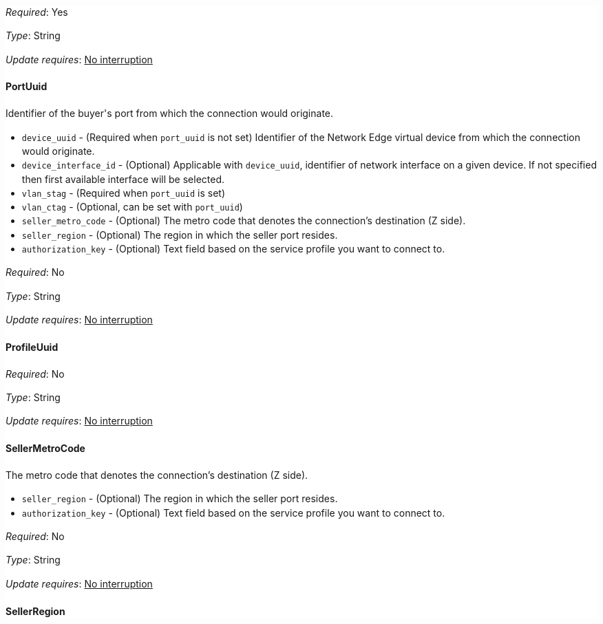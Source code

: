 
_Required_: Yes

_Type_: String

_Update requires_: [No interruption](https://docs.aws.amazon.com/AWSCloudFormation/latest/UserGuide/using-cfn-updating-stacks-update-behaviors.html#update-no-interrupt)

#### PortUuid

Identifier of
the buyer's port from which the connection would originate.
- `device_uuid` - (Required when `port_uuid` is not set) Identifier of
the Network Edge virtual device from which the connection would originate.
- `device_interface_id` - (Optional) Applicable with `device_uuid`, identifier of
network interface on a given device. If not specified then first available interface
will be selected.
- `vlan_stag` - (Required when `port_uuid` is set)
- `vlan_ctag` - (Optional, can be set with `port_uuid`)
- `seller_metro_code` - (Optional) The metro code that denotes the connection’s
destination (Z side).
- `seller_region` - (Optional) The region in which the seller port resides.
- `authorization_key` - (Optional) Text field based on the service profile
you want to connect to.

_Required_: No

_Type_: String

_Update requires_: [No interruption](https://docs.aws.amazon.com/AWSCloudFormation/latest/UserGuide/using-cfn-updating-stacks-update-behaviors.html#update-no-interrupt)

#### ProfileUuid

_Required_: No

_Type_: String

_Update requires_: [No interruption](https://docs.aws.amazon.com/AWSCloudFormation/latest/UserGuide/using-cfn-updating-stacks-update-behaviors.html#update-no-interrupt)

#### SellerMetroCode

The metro code that denotes the connection’s
destination (Z side).
- `seller_region` - (Optional) The region in which the seller port resides.
- `authorization_key` - (Optional) Text field based on the service profile
you want to connect to.

_Required_: No

_Type_: String

_Update requires_: [No interruption](https://docs.aws.amazon.com/AWSCloudFormation/latest/UserGuide/using-cfn-updating-stacks-update-behaviors.html#update-no-interrupt)

#### SellerRegion
